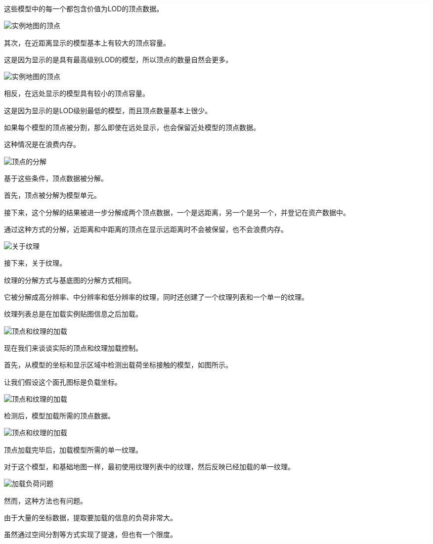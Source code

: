 这些模型中的每一个都包含价值为LOD的顶点数据。

![实例地图的顶点]()

其次，在近距离显示的模型基本上有较大的顶点容量。

这是因为显示的是具有最高级别LOD的模型，所以顶点的数量自然会更多。

​![实例地图的顶点]()

相反，在远处显示的模型具有较小的顶点容量。

这是因为显示的是LOD级别最低的模型，而且顶点数量基本上很少。

如果每个模型的顶点被分割，那么即使在远处显示，也会保留近处模型的顶点数据。

这种情况是在浪费内存。

![顶点的分解]()

基于这些条件，顶点数据被分解。

首先，顶点被分解为模型单元。

接下来，这个分解的结果被进一步分解成两个顶点数据，一个是远距离，另一个是另一个，并登记在资产数据中。

通过这种方式的分解，近距离和中距离的顶点在显示远距离时不会被保留，也不会浪费内存。

![关于纹理]()

接下来，关于纹理。

纹理的分解方式与基底图的分解方式相同。

它被分解成高分辨率、中分辨率和低分辨率的纹理，同时还创建了一个纹理列表和一个单一的纹理。

纹理列表总是在加载实例贴图信息之后加载。

​![顶点和纹理的加载]()

现在我们来谈谈实际的顶点和纹理加载控制。

首先，从模型的坐标和显示区域中检测出载荷坐标接触的模型，如图所示。

让我们假设这个面孔图标是负载坐标。

​![顶点和纹理的加载]()

检测后，模型加载所需的顶点数据。

​![顶点和纹理的加载]()

顶点加载完毕后，加载模型所需的单一纹理。

对于这个模型，和基础地图一样，最初使用纹理列表中的纹理，然后反映已经加载的单一纹理。

​![加载负荷问题]()

然而，这种方法也有问题。

由于大量的坐标数据，提取要加载的信息的负荷非常大。

虽然通过空间分割等方式实现了提速，但也有一个限度。
